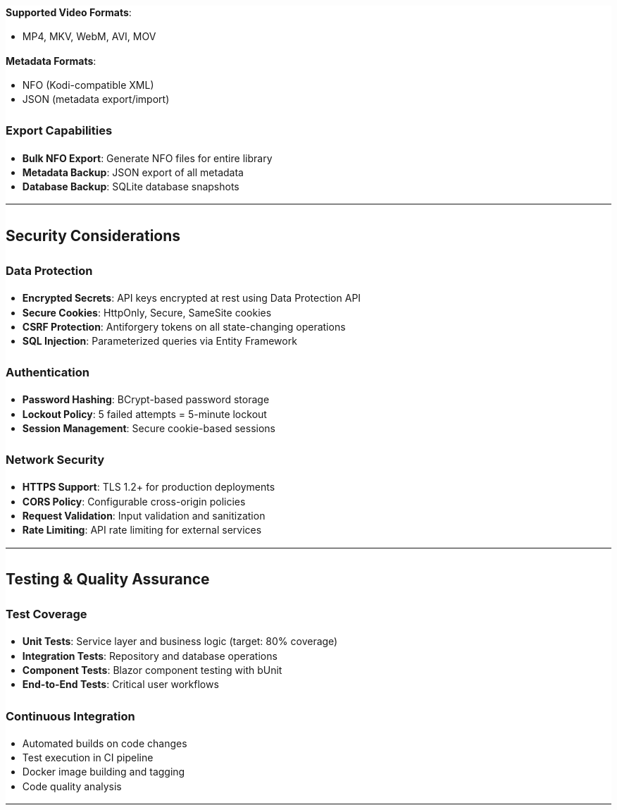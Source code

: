**Supported Video Formats**:
- MP4, MKV, WebM, AVI, MOV

**Metadata Formats**:
- NFO (Kodi-compatible XML)
- JSON (metadata export/import)

### Export Capabilities

- **Bulk NFO Export**: Generate NFO files for entire library
- **Metadata Backup**: JSON export of all metadata
- **Database Backup**: SQLite database snapshots

---

## Security Considerations

### Data Protection

- **Encrypted Secrets**: API keys encrypted at rest using Data Protection API
- **Secure Cookies**: HttpOnly, Secure, SameSite cookies
- **CSRF Protection**: Antiforgery tokens on all state-changing operations
- **SQL Injection**: Parameterized queries via Entity Framework

### Authentication

- **Password Hashing**: BCrypt-based password storage
- **Lockout Policy**: 5 failed attempts = 5-minute lockout
- **Session Management**: Secure cookie-based sessions

### Network Security

- **HTTPS Support**: TLS 1.2+ for production deployments
- **CORS Policy**: Configurable cross-origin policies
- **Request Validation**: Input validation and sanitization
- **Rate Limiting**: API rate limiting for external services

---

## Testing & Quality Assurance

### Test Coverage

- **Unit Tests**: Service layer and business logic (target: 80% coverage)
- **Integration Tests**: Repository and database operations
- **Component Tests**: Blazor component testing with bUnit
- **End-to-End Tests**: Critical user workflows

### Continuous Integration

- Automated builds on code changes
- Test execution in CI pipeline
- Docker image building and tagging
- Code quality analysis

---